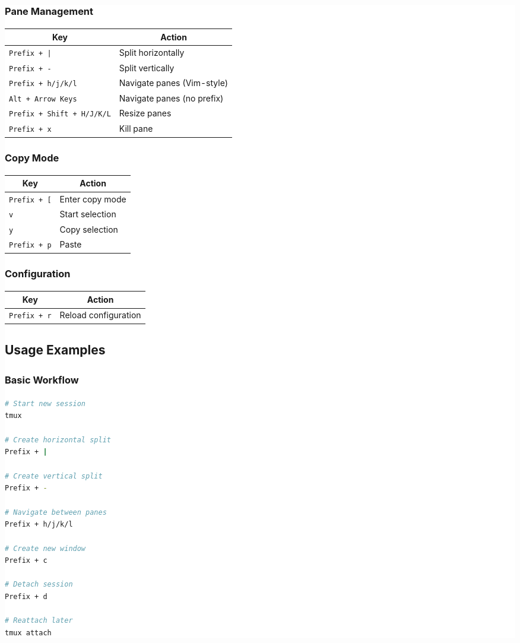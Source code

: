 ### Pane Management
| Key | Action |
|-----|--------|
| `Prefix + \|` | Split horizontally |
| `Prefix + -` | Split vertically |
| `Prefix + h/j/k/l` | Navigate panes (Vim-style) |
| `Alt + Arrow Keys` | Navigate panes (no prefix) |
| `Prefix + Shift + H/J/K/L` | Resize panes |
| `Prefix + x` | Kill pane |

### Copy Mode
| Key | Action |
|-----|--------|
| `Prefix + [` | Enter copy mode |
| `v` | Start selection |
| `y` | Copy selection |
| `Prefix + p` | Paste |

### Configuration
| Key | Action |
|-----|--------|
| `Prefix + r` | Reload configuration |

## Usage Examples

### Basic Workflow
```bash
# Start new session
tmux

# Create horizontal split
Prefix + |

# Create vertical split
Prefix + -

# Navigate between panes
Prefix + h/j/k/l

# Create new window
Prefix + c

# Detach session
Prefix + d

# Reattach later
tmux attach
```
